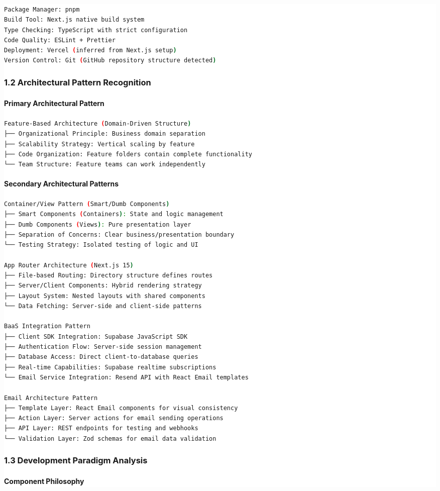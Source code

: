 ```bash
Package Manager: pnpm
Build Tool: Next.js native build system
Type Checking: TypeScript with strict configuration
Code Quality: ESLint + Prettier
Deployment: Vercel (inferred from Next.js setup)
Version Control: Git (GitHub repository structure detected)
```

### 1.2 Architectural Pattern Recognition

#### Primary Architectural Pattern

```bash
Feature-Based Architecture (Domain-Driven Structure)
├── Organizational Principle: Business domain separation
├── Scalability Strategy: Vertical scaling by feature
├── Code Organization: Feature folders contain complete functionality
└── Team Structure: Feature teams can work independently
```

#### Secondary Architectural Patterns

```bash
Container/View Pattern (Smart/Dumb Components)
├── Smart Components (Containers): State and logic management
├── Dumb Components (Views): Pure presentation layer
├── Separation of Concerns: Clear business/presentation boundary
└── Testing Strategy: Isolated testing of logic and UI

App Router Architecture (Next.js 15)
├── File-based Routing: Directory structure defines routes
├── Server/Client Components: Hybrid rendering strategy
├── Layout System: Nested layouts with shared components
└── Data Fetching: Server-side and client-side patterns

BaaS Integration Pattern
├── Client SDK Integration: Supabase JavaScript SDK
├── Authentication Flow: Server-side session management
├── Database Access: Direct client-to-database queries
├── Real-time Capabilities: Supabase realtime subscriptions
└── Email Service Integration: Resend API with React Email templates

Email Architecture Pattern
├── Template Layer: React Email components for visual consistency
├── Action Layer: Server actions for email sending operations
├── API Layer: REST endpoints for testing and webhooks
└── Validation Layer: Zod schemas for email data validation
```

### 1.3 Development Paradigm Analysis

#### Component Philosophy
